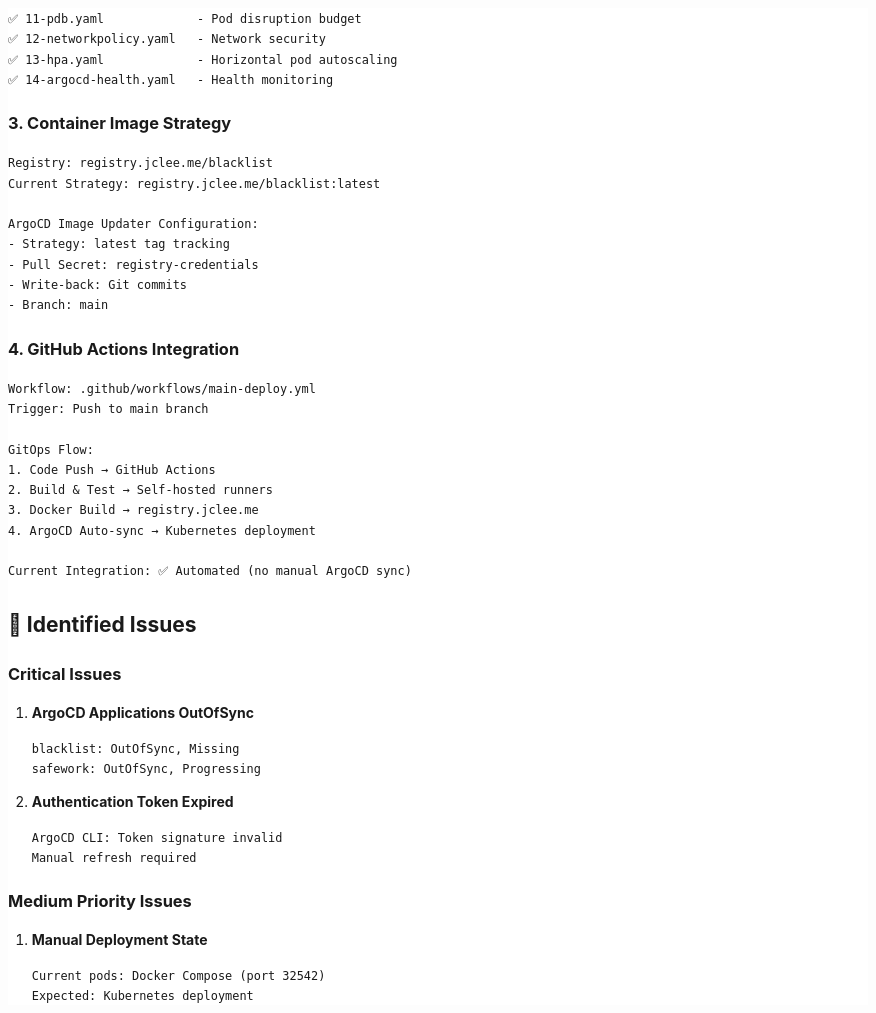 ```
✅ 11-pdb.yaml             - Pod disruption budget
✅ 12-networkpolicy.yaml   - Network security
✅ 13-hpa.yaml             - Horizontal pod autoscaling
✅ 14-argocd-health.yaml   - Health monitoring
```

### 3. Container Image Strategy
```
Registry: registry.jclee.me/blacklist
Current Strategy: registry.jclee.me/blacklist:latest

ArgoCD Image Updater Configuration:
- Strategy: latest tag tracking
- Pull Secret: registry-credentials
- Write-back: Git commits
- Branch: main
```

### 4. GitHub Actions Integration
```
Workflow: .github/workflows/main-deploy.yml
Trigger: Push to main branch

GitOps Flow:
1. Code Push → GitHub Actions
2. Build & Test → Self-hosted runners
3. Docker Build → registry.jclee.me
4. ArgoCD Auto-sync → Kubernetes deployment

Current Integration: ✅ Automated (no manual ArgoCD sync)
```

## 🚨 Identified Issues

### Critical Issues
1. **ArgoCD Applications OutOfSync**
   ```
   blacklist: OutOfSync, Missing
   safework: OutOfSync, Progressing
   ```

2. **Authentication Token Expired**
   ```
   ArgoCD CLI: Token signature invalid
   Manual refresh required
   ```

### Medium Priority Issues
1. **Manual Deployment State**
   ```
   Current pods: Docker Compose (port 32542)
   Expected: Kubernetes deployment
   ```

